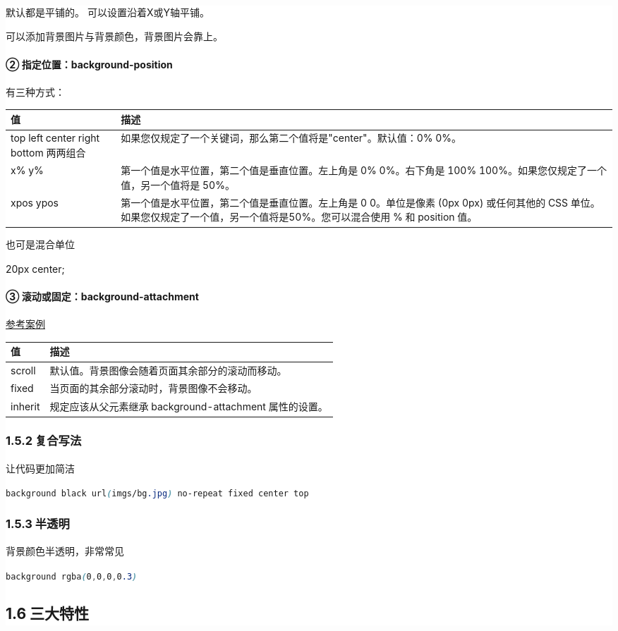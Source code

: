 默认都是平铺的。 可以设置沿着X或Y轴平铺。

可以添加背景图片与背景颜色，背景图片会靠上。



#### ②   指定位置：background-position

有三种方式：

| 值                                     | 描述                                                         |
| :------------------------------------- | :----------------------------------------------------------- |
| top left  center right bottom 两两组合 | 如果您仅规定了一个关键词，那么第二个值将是"center"。默认值：0% 0%。 |
| x% y%                                  | 第一个值是水平位置，第二个值是垂直位置。左上角是 0% 0%。右下角是 100% 100%。如果您仅规定了一个值，另一个值将是 50%。 |
| xpos ypos                              | 第一个值是水平位置，第二个值是垂直位置。左上角是 0 0。单位是像素 (0px 0px) 或任何其他的 CSS 单位。如果您仅规定了一个值，另一个值将是50%。您可以混合使用 % 和 position 值。 |

也可是混合单位

20px center;





#### ③  滚动或固定：background-attachment

[参考案例](https://www.w3school.com.cn/tiy/t.asp?f=csse_background-attachment)

| 值      | 描述                                                    |
| :------ | :------------------------------------------------------ |
| scroll  | 默认值。背景图像会随着页面其余部分的滚动而移动。        |
| fixed   | 当页面的其余部分滚动时，背景图像不会移动。              |
| inherit | 规定应该从父元素继承 background-attachment 属性的设置。 |



### 1.5.2 复合写法

让代码更加简洁

```css
background black url(imgs/bg.jpg) no-repeat fixed center top
```



### 1.5.3 半透明

背景颜色半透明，非常常见

```css
background rgba(0,0,0,0.3)
```



## 1.6 三大特性
